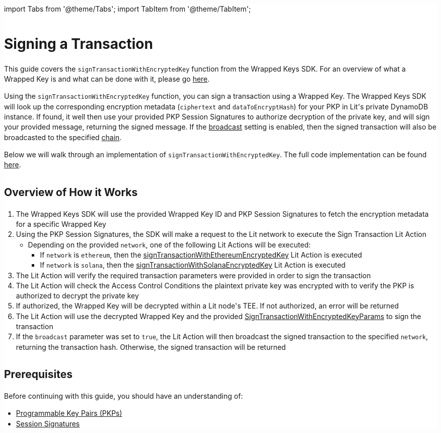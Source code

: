 import Tabs from '@theme/Tabs';
import TabItem from '@theme/TabItem';

# Signing a Transaction

This guide covers the `signTransactionWithEncryptedKey` function from the Wrapped Keys SDK. For an overview of what a Wrapped Key is and what can be done with it, please go [here](./overview.md).

Using the `signTransactionWithEncryptedKey` function, you can sign a transaction using a Wrapped Key. The Wrapped Keys SDK will look up the corresponding encryption metadata (`ciphertext` and `dataToEncryptHash`) for your PKP in Lit's private DynamoDB instance. If found, it well then use your provided PKP Session Signatures to authorize decryption of the private key, and will sign your provided message, returning the signed message. If the [broadcast](#broadcast) setting is enabled, then the signed transaction will also be broadcasted to the specified [chain](#chain).

Below we will walk through an implementation of `signTransactionWithEncryptedKey`. The full code implementation can be found [here](https://github.com/LIT-Protocol/developer-guides-code/blob/master/wrapped-keys/nodejs/src/signTransactionWithWrappedKey.ts).

## Overview of How it Works

1. The Wrapped Keys SDK will use the provided Wrapped Key ID and PKP Session Signatures to fetch the encryption metadata for a specific Wrapped Key
2. Using the PKP Session Signatures, the SDK will make a request to the Lit network to execute the Sign Transaction Lit Action
   - Depending on the provided `network`, one of the following Lit Actions will be executed:
     - If `network` is `ethereum`, then the [signTransactionWithEthereumEncryptedKey](https://github.com/LIT-Protocol/js-sdk/blob/master/packages/wrapped-keys/src/lib/litActions/ethereum/src/signTransactionWithEthereumEncryptedKey.js) Lit Action is executed
     - If `network` is `solana`, then the [signTransactionWithSolanaEncryptedKey](https://github.com/LIT-Protocol/js-sdk/blob/master/packages/wrapped-keys/src/lib/litActions/solana/src/signTransactionWithSolanaEncryptedKey.js) Lit Action is executed
3. The Lit Action will verify the required transaction parameters were provided in order to sign the transaction
4. The Lit Action will check the Access Control Conditions the plaintext private key was encrypted with to verify the PKP is authorized to decrypt the private key
5. If authorized, the Wrapped Key will be decrypted within a Lit node's TEE. If not authorized, an error will be returned
6. The Lit Action will use the decrypted Wrapped Key and the provided [SignTransactionWithEncryptedKeyParams](https://v6-api-doc-lit-js-sdk.vercel.app/types/wrapped_keys_src.SignTransactionWithEncryptedKeyParams.html) to sign the transaction
7. If the `broadcast` parameter was set to `true`, the Lit Action will then broadcast the signed transaction to the specified `network`, returning the transaction hash. Otherwise, the signed transaction will be returned

## Prerequisites

Before continuing with this guide, you should have an understanding of:

- [Programmable Key Pairs (PKPs)](../../sdk/wallets/quick-start)
- [Session Signatures](../../sdk/authentication/session-sigs/intro)
